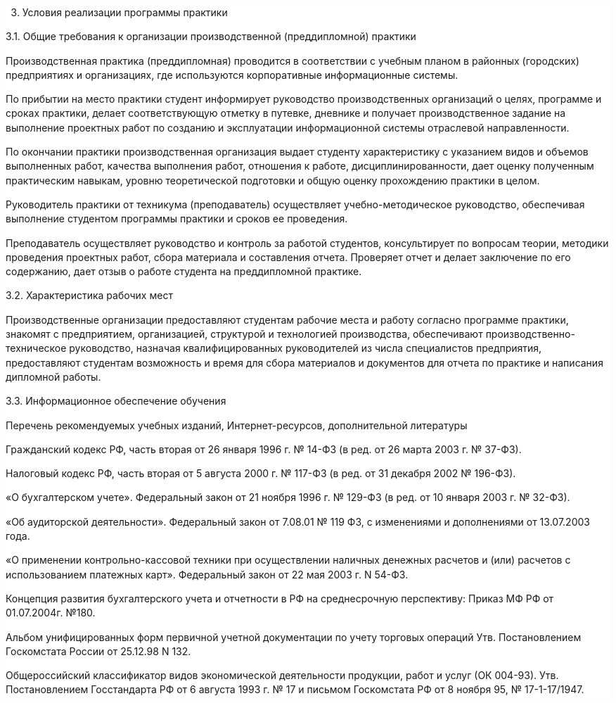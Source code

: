 3. Условия реализации программы практики

3.1. Общие требования к организации производственной (преддипломной) практики

Производственная практика (преддипломная) проводится в соответствии с учебным планом в районных (городских) предприятиях и организациях, где используются корпоративные информационные системы.

По прибытии на место практики студент информирует руководство производственных организаций о целях, программе и сроках практики, делает соответствующую отметку в путевке, дневнике и получает производственное задание на выполнение проектных работ по созданию и эксплуатации информационной системы отраслевой направленности.

По окончании практики производственная организация выдает студенту характеристику с указанием видов и объемов выполненных работ, качества выполнения работ, отношения к работе, дисциплинированности, дает оценку полученным практическим навыкам, уровню теоретической подготовки и общую оценку прохождению практики в целом.

Руководитель практики от техникума (преподаватель) осуществляет учебно-методическое руководство, обеспечивая выполнение студентом программы практики и сроков ее проведения.

Преподаватель осуществляет руководство и контроль за работой студентов, консультирует по вопросам теории, методики проведения проектных работ, сбора материала и составления отчета. Проверяет отчет и делает заключение по его содержанию, дает отзыв о работе студента на преддипломной практике.



3.2. Характеристика рабочих мест

Производственные организации предоставляют студентам рабочие места и работу согласно программе практики, знакомят с предприятием, организацией, структурой и технологией производства, обеспечивают производственно-техническое руководство, назначая квалифицированных руководителей из числа специалистов предприятия, предоставляют студентам возможность и время для сбора материалов и документов для отчета по практике и написания дипломной работы.

3.3. Информационное обеспечение обучения

Перечень рекомендуемых учебных изданий, Интернет-ресурсов, дополнительной литературы

Гражданский кодекс РФ, часть вторая от 26 января 1996 г. № 14-ФЗ (в ред. от 26 марта 2003 г. № 37-ФЗ).

Налоговый кодекс РФ, часть вторая от 5 августа 2000 г. № 117-ФЗ (в ред. от 31 декабря 2002 № 196-ФЗ).

«О бухгалтерском учете». Федеральный закон от 21 ноября 1996 г. № 129-ФЗ (в ред. от 10 января 2003 г. № 32-ФЗ).

«Об аудиторской деятельности». Федеральный закон от 7.08.01 № 119 ФЗ, с изменениями и дополнениями от 13.07.2003 года.

«О применении контрольно-кассовой техники при осуществлении наличных денежных расчетов и (или) расчетов с использованием платежных карт». Федеральный закон от 22 мая 2003 г. N 54-ФЗ.

Концепция развития бухгалтерского учета и отчетности в РФ на среднесрочную перспективу: Приказ МФ РФ от 01.07.2004г. №180.

Альбом унифицированных форм первичной учетной документации по учету торговых операций Утв. Постановлением Госкомстата России от 25.12.98 N 132.

Общероссийский классификатор видов экономической деятельности продукции, работ и услуг (ОК 004-93). Утв. Постановлением Госстандарта РФ от 6 августа 1993 г. № 17 и письмом Госкомстата РФ от 8 ноября 95, № 17-1-17/1947.
